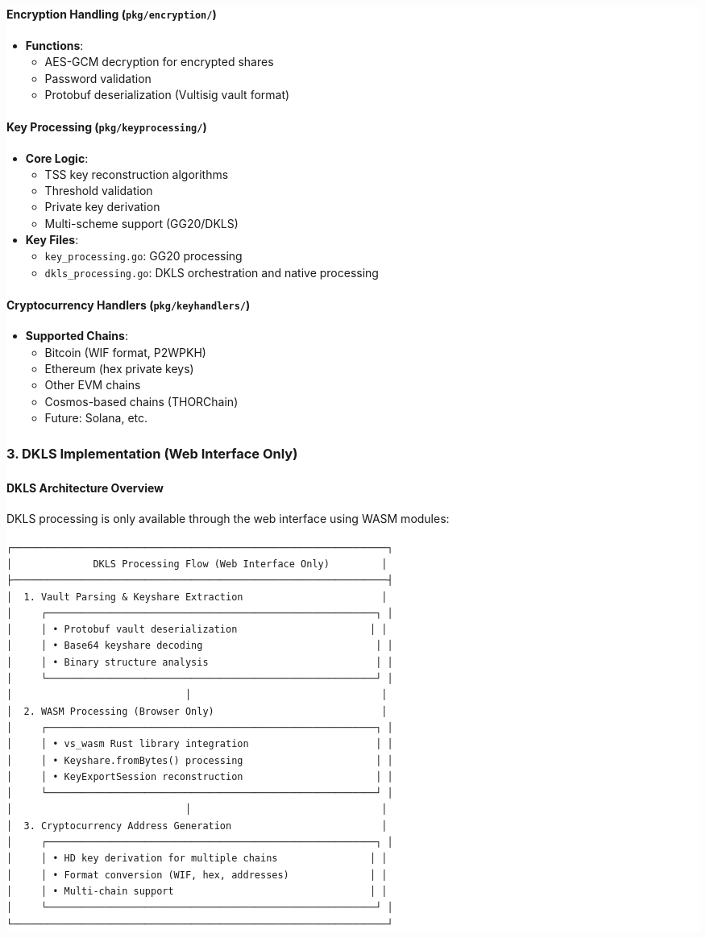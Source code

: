 #### Encryption Handling (`pkg/encryption/`)
- **Functions**:
  - AES-GCM decryption for encrypted shares
  - Password validation
  - Protobuf deserialization (Vultisig vault format)

#### Key Processing (`pkg/keyprocessing/`)
- **Core Logic**:
  - TSS key reconstruction algorithms
  - Threshold validation
  - Private key derivation
  - Multi-scheme support (GG20/DKLS)
- **Key Files**:
  - `key_processing.go`: GG20 processing
  - `dkls_processing.go`: DKLS orchestration and native processing

#### Cryptocurrency Handlers (`pkg/keyhandlers/`)
- **Supported Chains**:
  - Bitcoin (WIF format, P2WPKH)
  - Ethereum (hex private keys)
  - Other EVM chains
  - Cosmos-based chains (THORChain)
  - Future: Solana, etc.

### 3. DKLS Implementation (Web Interface Only)

#### DKLS Architecture Overview
DKLS processing is only available through the web interface using WASM modules:

```
┌─────────────────────────────────────────────────────────────────┐
│              DKLS Processing Flow (Web Interface Only)         │
├─────────────────────────────────────────────────────────────────┤
│  1. Vault Parsing & Keyshare Extraction                        │
│     ┌─────────────────────────────────────────────────────────┐ │
│     │ • Protobuf vault deserialization                       │ │
│     │ • Base64 keyshare decoding                              │ │
│     │ • Binary structure analysis                             │ │
│     └─────────────────────────────────────────────────────────┘ │
│                              │                                 │
│  2. WASM Processing (Browser Only)                             │
│     ┌─────────────────────────────────────────────────────────┐ │
│     │ • vs_wasm Rust library integration                      │ │
│     │ • Keyshare.fromBytes() processing                       │ │
│     │ • KeyExportSession reconstruction                       │ │
│     └─────────────────────────────────────────────────────────┘ │
│                              │                                 │
│  3. Cryptocurrency Address Generation                          │
│     ┌─────────────────────────────────────────────────────────┐ │
│     │ • HD key derivation for multiple chains                │ │
│     │ • Format conversion (WIF, hex, addresses)              │ │
│     │ • Multi-chain support                                  │ │
│     └─────────────────────────────────────────────────────────┘ │
└─────────────────────────────────────────────────────────────────┘
```

